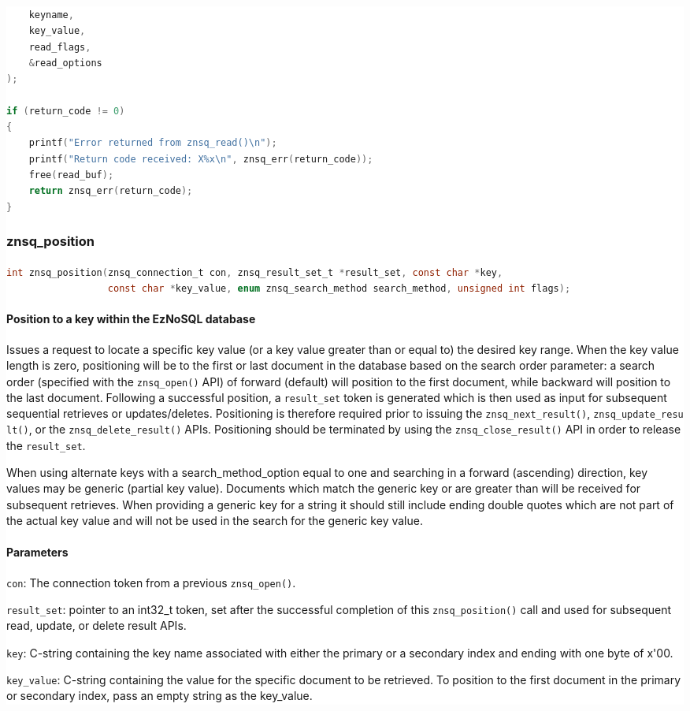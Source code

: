 ```C
    keyname,
    key_value,
    read_flags,
    &read_options
);

if (return_code != 0)
{
    printf("Error returned from znsq_read()\n");
    printf("Return code received: X%x\n", znsq_err(return_code));
    free(read_buf);
    return znsq_err(return_code);
}
```

### znsq_position
```C
int znsq_position(znsq_connection_t con, znsq_result_set_t *result_set, const char *key, 
                  const char *key_value, enum znsq_search_method search_method, unsigned int flags);
```

#### Position to a key within the EzNoSQL database
Issues a request to locate a specific key value (or a key value greater than or equal to) the desired key range. When the key value length is zero, positioning will be to the first or last document in the database based on the search order parameter: a search order (specified with the `znsq_open()` API) of forward (default) will position to the first document, while backward will position to the last document. Following a successful position, a `result_set` token is generated which is then used as input for subsequent sequential retrieves or updates/deletes.  Positioning is therefore required prior to issuing the `znsq_next_result()`, `znsq_update_result()`, or the `znsq_delete_result()` APIs. Positioning should be terminated by using the `znsq_close_result()` API in order to release the `result_set`.

When using alternate keys with a search_method_option equal to one and searching in a forward (ascending) direction, key values may be generic (partial key value).  Documents which match the generic key or are greater than will be received for subsequent retrieves. When providing a generic key for a string it 
should still include ending double quotes which are not part of the actual key value and will not be used in the search for the generic key value.

#### Parameters

`con`: The connection token from a previous `znsq_open()`.

`result_set`: pointer to an int32_t token, set after the successful completion of this `znsq_position()` call and used for subsequent read, update, or delete result APIs.

`key`: C-string containing the key name associated with either the primary or a secondary index and ending with one byte of x'00.

`key_value`: C-string containing the value for the specific document to be retrieved. To position to the first document in the primary or secondary index, pass an empty string as the key_value.
